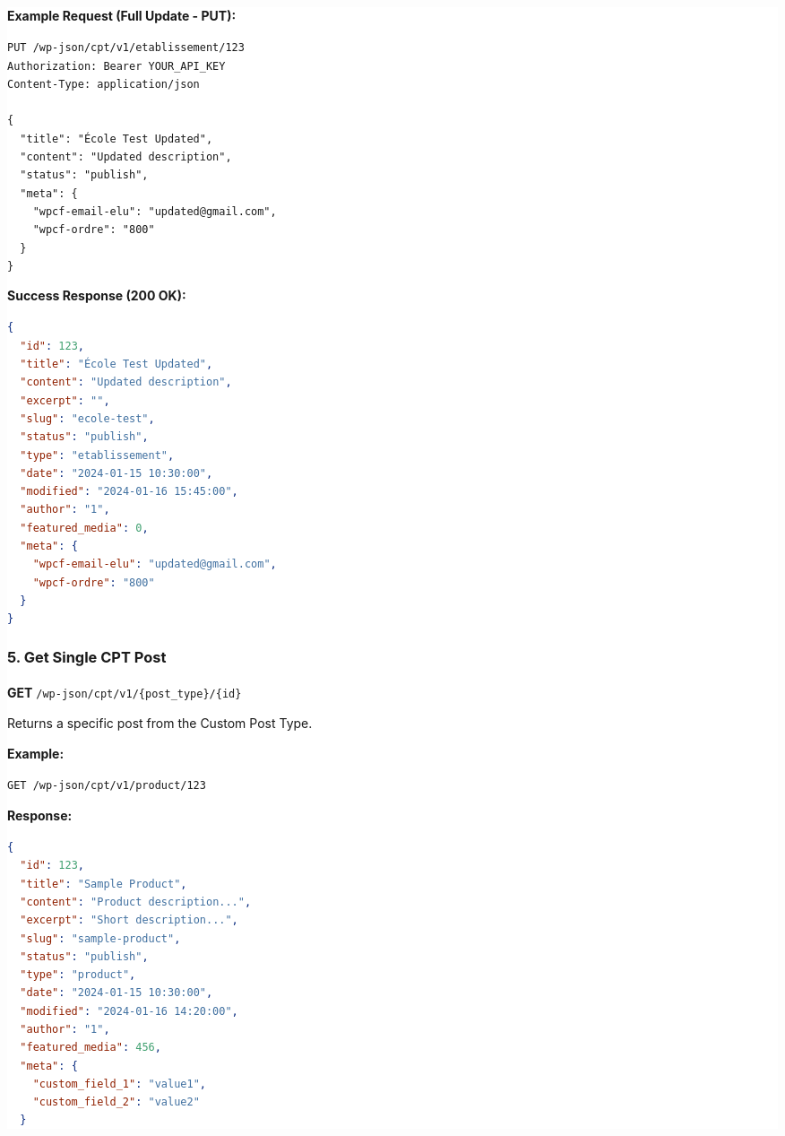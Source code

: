 **Example Request (Full Update - PUT):**
```http
PUT /wp-json/cpt/v1/etablissement/123
Authorization: Bearer YOUR_API_KEY
Content-Type: application/json

{
  "title": "École Test Updated",
  "content": "Updated description",
  "status": "publish",
  "meta": {
    "wpcf-email-elu": "updated@gmail.com",
    "wpcf-ordre": "800"
  }
}
```

**Success Response (200 OK):**
```json
{
  "id": 123,
  "title": "École Test Updated",
  "content": "Updated description",
  "excerpt": "",
  "slug": "ecole-test",
  "status": "publish",
  "type": "etablissement",
  "date": "2024-01-15 10:30:00",
  "modified": "2024-01-16 15:45:00",
  "author": "1",
  "featured_media": 0,
  "meta": {
    "wpcf-email-elu": "updated@gmail.com",
    "wpcf-ordre": "800"
  }
}
```

### 5. Get Single CPT Post
**GET** `/wp-json/cpt/v1/{post_type}/{id}`

Returns a specific post from the Custom Post Type.

**Example:**
```
GET /wp-json/cpt/v1/product/123
```

**Response:**
```json
{
  "id": 123,
  "title": "Sample Product",
  "content": "Product description...",
  "excerpt": "Short description...",
  "slug": "sample-product",
  "status": "publish",
  "type": "product",
  "date": "2024-01-15 10:30:00",
  "modified": "2024-01-16 14:20:00",
  "author": "1",
  "featured_media": 456,
  "meta": {
    "custom_field_1": "value1",
    "custom_field_2": "value2"
  }
```